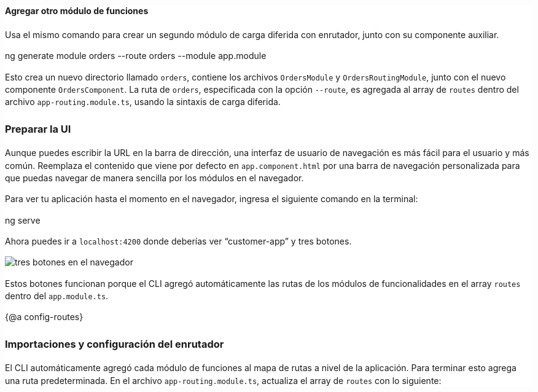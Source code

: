 #### Agregar otro módulo de funciones

Usa el mismo comando para crear un segundo módulo de carga diferida con enrutador, junto con su componente auxiliar.

<code-example language="bash">
ng generate module orders --route orders --module app.module
</code-example>

Esto crea un nuevo directorio llamado `orders`, contiene los archivos `OrdersModule` y `OrdersRoutingModule`, junto con el nuevo componente `OrdersComponent`.
La ruta de `orders`, especificada con la opción `--route`, es agregada al array de `routes` dentro del archivo `app-routing.module.ts`, usando la sintaxis de carga diferida.

<code-example
  header="src/app/app-routing.module.ts"
  path="lazy-loading-ngmodules/src/app/app-routing.module.ts"
  region="routes-customers-orders">
</code-example>

### Preparar la UI

Aunque puedes escribir la URL en la barra de dirección, una interfaz de usuario de navegación es más fácil para el usuario y más común.
Reemplaza el contenido que viene por defecto en `app.component.html` por una barra de navegación personalizada para que puedas navegar de manera sencilla por los módulos en el navegador.

<code-example path="lazy-loading-ngmodules/src/app/app.component.html" header="app.component.html" region="app-component-template" header="src/app/app.component.html"></code-example>

Para ver tu aplicación hasta el momento en el navegador, ingresa el siguiente comando en la terminal:

<code-example language="bash">
ng serve
</code-example>

Ahora puedes ir a `localhost:4200` donde deberías ver “customer-app” y tres botones.

<div class="lightbox">
  <img src="generated/images/guide/lazy-loading-ngmodules/three-buttons.png" width="300" alt="tres botones en el navegador">
</div>

Estos botones funcionan porque el CLI agregó automáticamente las rutas de los módulos de funcionalidades en el array `routes` dentro del `app.module.ts`.

{@a config-routes}

### Importaciones y configuración del enrutador

El CLI automáticamente agregó cada módulo de funciones al mapa de rutas a nivel de la aplicación.
Para terminar esto agrega una ruta predeterminada. En el archivo `app-routing.module.ts`, actualiza el array de `routes` con lo siguiente:

<code-example path="lazy-loading-ngmodules/src/app/app-routing.module.ts" id="app-routing.module.ts" region="const-routes" header="src/app/app-routing.module.ts"></code-example>
